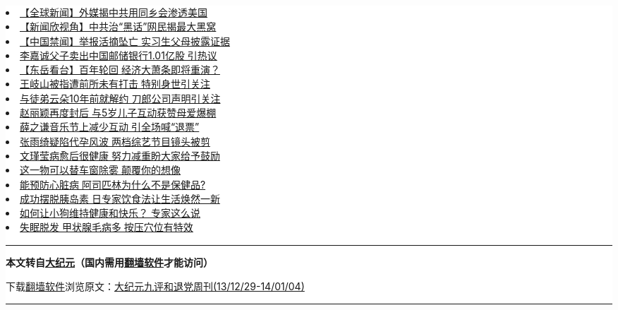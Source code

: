<li><a href="https://github.com/1992513/djy/blob/master/gb/24/10/18/n14353155.md#1">【全球新闻】外媒揭中共用同乡会渗透美国</a></li>
<li><a href="https://github.com/1992513/djy/blob/master/gb/24/10/22/n14355924.md#1">【新闻欣视角】中共治“黑话”网民揭最大黑窝</a></li>
<li><a href="https://github.com/1992513/djy/blob/master/gb/24/10/18/n14353153.md#1">【中国禁闻】举报活摘坠亡 实习生父母披露证据</a></li>
<li><a href="https://github.com/1992513/djy/blob/master/gb/24/10/20/n14354253.md#1">李嘉诚父子卖出中国邮储银行1.01亿股 引热议</a></li>
<li><a href="https://github.com/1992513/djy/blob/master/gb/24/10/20/n14354473.md#1">【东岳看台】百年轮回 经济大萧条即将重演？</a></li>
<li><a href="https://github.com/1992513/djy/blob/master/gb/24/10/21/n14354956.md#1">王岐山被指遭前所未有打击 特别身世引关注</a></li>
<li><a href="https://github.com/1992513/djy/blob/master/gb/24/10/21/n14355195.md#1">与徒弟云朵10年前就解约 刀郎公司声明引关注</a></li>
<li><a href="https://github.com/1992513/djy/blob/master/gb/24/10/22/n14355269.md#1">赵丽颖再度封后 与5岁儿子互动获赞母爱爆棚</a></li>
<li><a href="https://github.com/1992513/djy/blob/master/gb/24/10/21/n14355254.md#1">薛之谦音乐节上减少互动 引全场喊“退票”</a></li>
<li><a href="https://github.com/1992513/djy/blob/master/gb/24/10/22/n14355923.md#1">张雨绮疑陷代孕风波 两档综艺节目镜头被剪</a></li>
<li><a href="https://github.com/1992513/djy/blob/master/gb/24/10/21/n14354887.md#1">文瑾莹病愈后很健康 努力减重盼大家给予鼓励</a></li>
<li><a href="https://github.com/1992513/djy/blob/master/gb/24/10/21/n14354858.md#1">这一物可以替车窗除雾 颠覆你的想像</a></li>
<li><a href="https://github.com/1992513/djy/blob/master/gb/24/10/16/n14351995.md#1">能预防心脏病 阿司匹林为什么不是保健品?</a></li>
<li><a href="https://github.com/1992513/djy/blob/master/gb/24/10/22/n14355312.md#1">成功摆脱胰岛素 日专家饮食法让生活焕然一新</a></li>
<li><a href="https://github.com/1992513/djy/blob/master/gb/24/10/22/n14355575.md#1">如何让小狗维持健康和快乐？ 专家这么说</a></li>
<li><a href="https://github.com/1992513/djy/blob/master/gb/24/10/19/n14353811.md#1">失眠脱发 甲状腺毛病多 按压穴位有特效</a></li>
<hr>
<strong>本文转自<a href="https://www.epochtimes.com">大纪元</a>（国内需用<a href="https://github.com/1992513/www/blob/master/README.md#8">翻墙软件</a>才能访问）</strong><p>下载<a href="https://github.com/1992513/www/blob/master/README.md#8">翻墙软件</a>浏览原文：<a href="https://www.epochtimes.com/gb/14/1/6/n4051767.htm">大纪元九评和退党周刊(13/12/29-14/01/04)</a></p><hr>